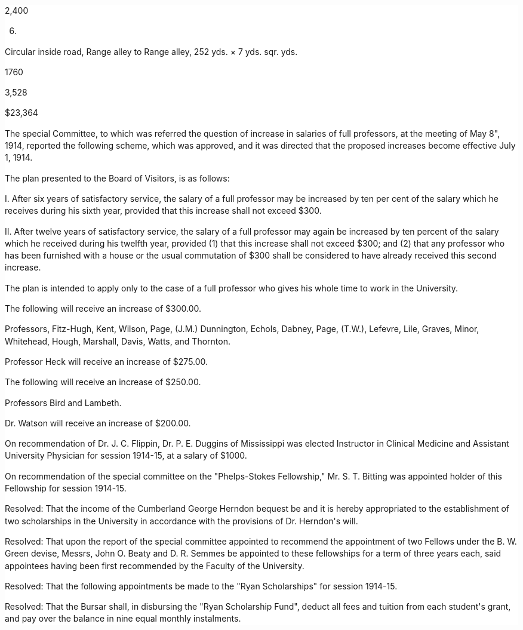 2,400

6.

Circular inside road, Range alley to Range alley, 252 yds. × 7 yds. sqr. yds.

1760

3,528

$23,364

The special Committee, to which was referred the question of increase in salaries of full professors, at the meeting of May 8", 1914, reported the following scheme, which was approved, and it was directed that the proposed increases become effective July 1, 1914.

The plan presented to the Board of Visitors, is as follows:

I. After six years of satisfactory service, the salary of a full professor may be increased by ten per cent of the salary which he receives during his sixth year, provided that this increase shall not exceed $300.

II. After twelve years of satisfactory service, the salary of a full professor may again be increased by ten percent of the salary which he received during his twelfth year, provided (1) that this increase shall not exceed $300; and (2) that any professor who has been furnished with a house or the usual commutation of $300 shall be considered to have already received this second increase.

The plan is intended to apply only to the case of a full professor who gives his whole time to work in the University.

The following will receive an increase of $300.00.

Professors, Fitz-Hugh, Kent, Wilson, Page, (J.M.) Dunnington, Echols, Dabney, Page, (T.W.), Lefevre, Lile, Graves, Minor, Whitehead, Hough, Marshall, Davis, Watts, and Thornton.

Professor Heck will receive an increase of $275.00.

The following will receive an increase of $250.00.

Professors Bird and Lambeth.

Dr. Watson will receive an increase of $200.00.

On recommendation of Dr. J. C. Flippin, Dr. P. E. Duggins of Mississippi was elected Instructor in Clinical Medicine and Assistant University Physician for session 1914-15, at a salary of $1000.

On recommendation of the special committee on the "Phelps-Stokes Fellowship," Mr. S. T. Bitting was appointed holder of this Fellowship for session 1914-15.

Resolved: That the income of the Cumberland George Herndon bequest be and it is hereby appropriated to the establishment of two scholarships in the University in accordance with the provisions of Dr. Herndon's will.

Resolved: That upon the report of the special committee appointed to recommend the appointment of two Fellows under the B. W. Green devise, Messrs, John O. Beaty and D. R. Semmes be appointed to these fellowships for a term of three years each, said appointees having been first recommended by the Faculty of the University.

Resolved: That the following appointments be made to the "Ryan Scholarships" for session 1914-15.

Resolved: That the Bursar shall, in disbursing the "Ryan Scholarship Fund", deduct all fees and tuition from each student's grant, and pay over the balance in nine equal monthly instalments.
